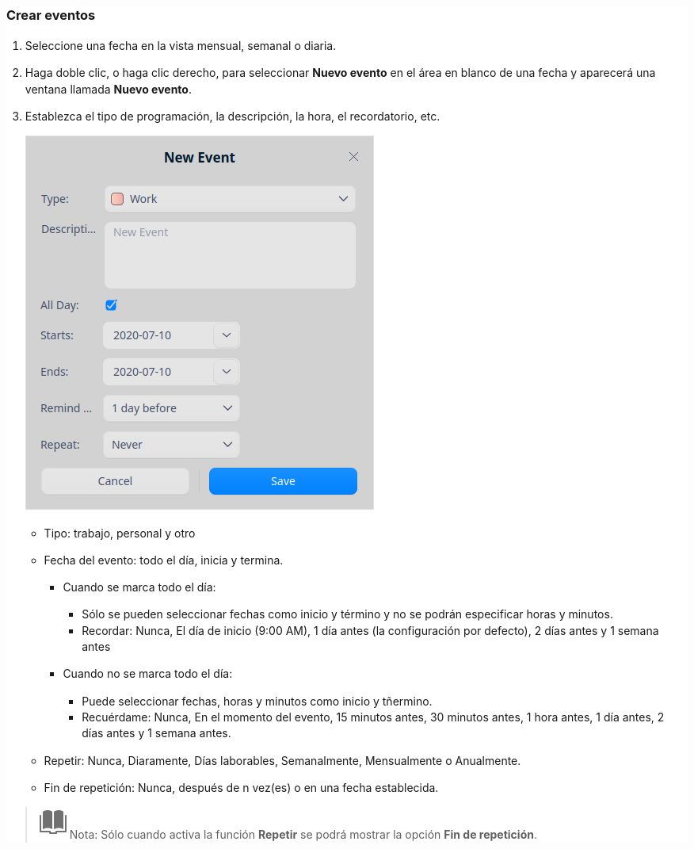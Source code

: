 ### Crear eventos

1. Seleccione una fecha en la vista mensual, semanal o diaria.
2.  Haga doble clic, o haga clic derecho, para seleccionar **Nuevo evento** en el área en blanco de una fecha y aparecerá una ventana llamada **Nuevo evento**.
3. Establezca el tipo de programación, la descripción, la hora, el recordatorio, etc.

   ![0|create](jpg/create.png)
&nbsp;&nbsp;&nbsp;&nbsp;&nbsp;&nbsp;&nbsp;&nbsp;&nbsp;&nbsp;&nbsp;&nbsp;&nbsp;

   - Tipo: trabajo, personal y otro
   - Fecha del evento: todo el día, inicia y termina.

      - Cuando se marca todo el día:
         - Sólo se pueden seleccionar fechas como inicio y término y no se podrán especificar horas y minutos. 
         - Recordar: Nunca, El día de inicio (9:00 AM), 1 día antes (la configuración por defecto), 2 días antes y 1 semana antes

      - Cuando no se marca todo el día:
         - Puede seleccionar fechas, horas y minutos como inicio y tñermino.
         - Recuérdame: Nunca, En el momento del evento, 15 minutos antes, 30 minutos antes, 1 hora antes, 1 día antes, 2 días antes y 1 semana antes. 

   - Repetir: Nunca, Diaramente, Días laborables, Semanalmente, Mensualmente o Anualmente.

   - Fin de repetición: Nunca, después de n vez(es) o en una fecha establecida.

 > ![notes](icon/notes.svg)Nota: Sólo cuando activa la función **Repetir** se podrá mostrar la opción **Fin de repetición**.
